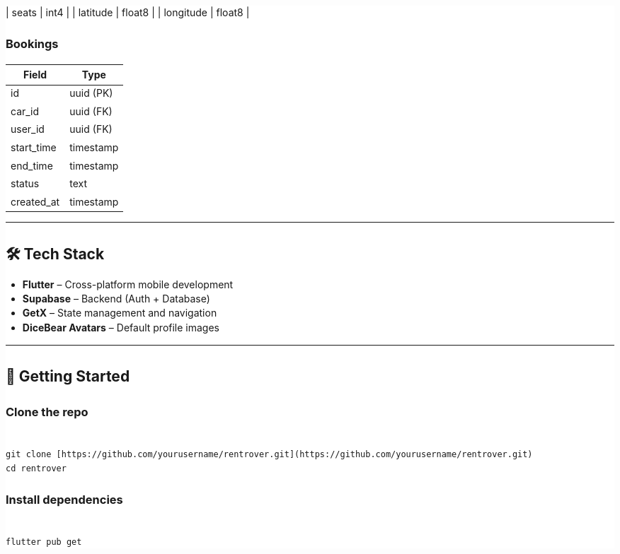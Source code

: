 | seats           | int4       |
| latitude        | float8     |
| longitude       | float8     |

### Bookings
| Field       | Type      |
|-------------|-----------|
| id          | uuid (PK) |
| car_id      | uuid (FK) |
| user_id     | uuid (FK) |
| start_time  | timestamp |
| end_time    | timestamp |
| status      | text      |
| created_at  | timestamp |

---

## 🛠️ Tech Stack

- **Flutter** – Cross-platform mobile development
- **Supabase** – Backend (Auth + Database)
- **GetX** – State management and navigation
- **DiceBear Avatars** – Default profile images

---

## 🚀 Getting Started

### Clone the repo
```

git clone [https://github.com/yourusername/rentrover.git](https://github.com/yourusername/rentrover.git)
cd rentrover

```

### Install dependencies
```

flutter pub get

````

